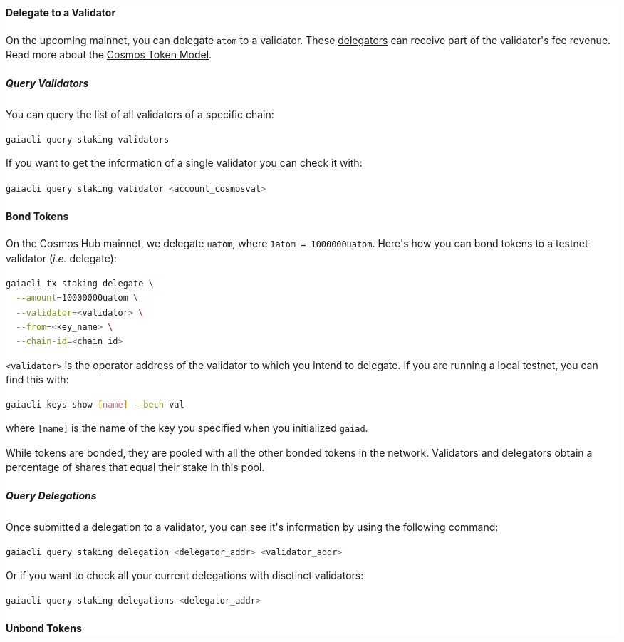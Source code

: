 #### Delegate to a Validator

On the upcoming mainnet, you can delegate `atom` to a validator. These [delegators](/resources/delegators-faq) can receive part of the validator's fee revenue. Read more about the [Cosmos Token Model](https://github.com/cosmos/cosmos/raw/master/Cosmos_Token_Model.pdf).

##### Query Validators

You can query the list of all validators of a specific chain:

```bash
gaiacli query staking validators
```

If you want to get the information of a single validator you can check it with:

```bash
gaiacli query staking validator <account_cosmosval>
```

#### Bond Tokens

On the Cosmos Hub mainnet, we delegate `uatom`, where `1atom = 1000000uatom`. Here's how you can bond tokens to a testnet validator (_i.e._ delegate):

```bash
gaiacli tx staking delegate \
  --amount=10000000uatom \
  --validator=<validator> \
  --from=<key_name> \
  --chain-id=<chain_id>
```

`<validator>` is the operator address of the validator to which you intend to delegate. If you are running a local testnet, you can find this with:

```bash
gaiacli keys show [name] --bech val
```

where `[name]` is the name of the key you specified when you initialized `gaiad`.

While tokens are bonded, they are pooled with all the other bonded tokens in the network. Validators and delegators obtain a percentage of shares that equal their stake in this pool.

##### Query Delegations

Once submitted a delegation to a validator, you can see it's information by using the following command:

```bash
gaiacli query staking delegation <delegator_addr> <validator_addr>
```

Or if you want to check all your current delegations with disctinct validators:

```bash
gaiacli query staking delegations <delegator_addr>
```

#### Unbond Tokens
